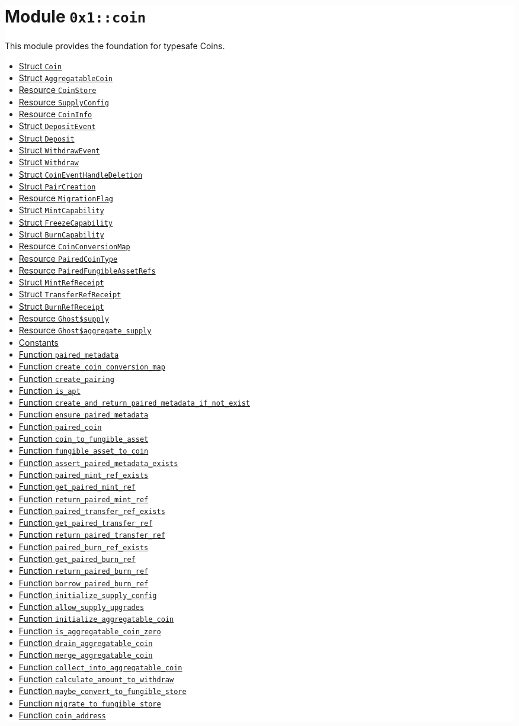 
<a id="0x1_coin"></a>

# Module `0x1::coin`

This module provides the foundation for typesafe Coins.


-  [Struct `Coin`](#0x1_coin_Coin)
-  [Struct `AggregatableCoin`](#0x1_coin_AggregatableCoin)
-  [Resource `CoinStore`](#0x1_coin_CoinStore)
-  [Resource `SupplyConfig`](#0x1_coin_SupplyConfig)
-  [Resource `CoinInfo`](#0x1_coin_CoinInfo)
-  [Struct `DepositEvent`](#0x1_coin_DepositEvent)
-  [Struct `Deposit`](#0x1_coin_Deposit)
-  [Struct `WithdrawEvent`](#0x1_coin_WithdrawEvent)
-  [Struct `Withdraw`](#0x1_coin_Withdraw)
-  [Struct `CoinEventHandleDeletion`](#0x1_coin_CoinEventHandleDeletion)
-  [Struct `PairCreation`](#0x1_coin_PairCreation)
-  [Resource `MigrationFlag`](#0x1_coin_MigrationFlag)
-  [Struct `MintCapability`](#0x1_coin_MintCapability)
-  [Struct `FreezeCapability`](#0x1_coin_FreezeCapability)
-  [Struct `BurnCapability`](#0x1_coin_BurnCapability)
-  [Resource `CoinConversionMap`](#0x1_coin_CoinConversionMap)
-  [Resource `PairedCoinType`](#0x1_coin_PairedCoinType)
-  [Resource `PairedFungibleAssetRefs`](#0x1_coin_PairedFungibleAssetRefs)
-  [Struct `MintRefReceipt`](#0x1_coin_MintRefReceipt)
-  [Struct `TransferRefReceipt`](#0x1_coin_TransferRefReceipt)
-  [Struct `BurnRefReceipt`](#0x1_coin_BurnRefReceipt)
-  [Resource `Ghost$supply`](#0x1_coin_Ghost$supply)
-  [Resource `Ghost$aggregate_supply`](#0x1_coin_Ghost$aggregate_supply)
-  [Constants](#@Constants_0)
-  [Function `paired_metadata`](#0x1_coin_paired_metadata)
-  [Function `create_coin_conversion_map`](#0x1_coin_create_coin_conversion_map)
-  [Function `create_pairing`](#0x1_coin_create_pairing)
-  [Function `is_apt`](#0x1_coin_is_apt)
-  [Function `create_and_return_paired_metadata_if_not_exist`](#0x1_coin_create_and_return_paired_metadata_if_not_exist)
-  [Function `ensure_paired_metadata`](#0x1_coin_ensure_paired_metadata)
-  [Function `paired_coin`](#0x1_coin_paired_coin)
-  [Function `coin_to_fungible_asset`](#0x1_coin_coin_to_fungible_asset)
-  [Function `fungible_asset_to_coin`](#0x1_coin_fungible_asset_to_coin)
-  [Function `assert_paired_metadata_exists`](#0x1_coin_assert_paired_metadata_exists)
-  [Function `paired_mint_ref_exists`](#0x1_coin_paired_mint_ref_exists)
-  [Function `get_paired_mint_ref`](#0x1_coin_get_paired_mint_ref)
-  [Function `return_paired_mint_ref`](#0x1_coin_return_paired_mint_ref)
-  [Function `paired_transfer_ref_exists`](#0x1_coin_paired_transfer_ref_exists)
-  [Function `get_paired_transfer_ref`](#0x1_coin_get_paired_transfer_ref)
-  [Function `return_paired_transfer_ref`](#0x1_coin_return_paired_transfer_ref)
-  [Function `paired_burn_ref_exists`](#0x1_coin_paired_burn_ref_exists)
-  [Function `get_paired_burn_ref`](#0x1_coin_get_paired_burn_ref)
-  [Function `return_paired_burn_ref`](#0x1_coin_return_paired_burn_ref)
-  [Function `borrow_paired_burn_ref`](#0x1_coin_borrow_paired_burn_ref)
-  [Function `initialize_supply_config`](#0x1_coin_initialize_supply_config)
-  [Function `allow_supply_upgrades`](#0x1_coin_allow_supply_upgrades)
-  [Function `initialize_aggregatable_coin`](#0x1_coin_initialize_aggregatable_coin)
-  [Function `is_aggregatable_coin_zero`](#0x1_coin_is_aggregatable_coin_zero)
-  [Function `drain_aggregatable_coin`](#0x1_coin_drain_aggregatable_coin)
-  [Function `merge_aggregatable_coin`](#0x1_coin_merge_aggregatable_coin)
-  [Function `collect_into_aggregatable_coin`](#0x1_coin_collect_into_aggregatable_coin)
-  [Function `calculate_amount_to_withdraw`](#0x1_coin_calculate_amount_to_withdraw)
-  [Function `maybe_convert_to_fungible_store`](#0x1_coin_maybe_convert_to_fungible_store)
-  [Function `migrate_to_fungible_store`](#0x1_coin_migrate_to_fungible_store)
-  [Function `coin_address`](#0x1_coin_coin_address)